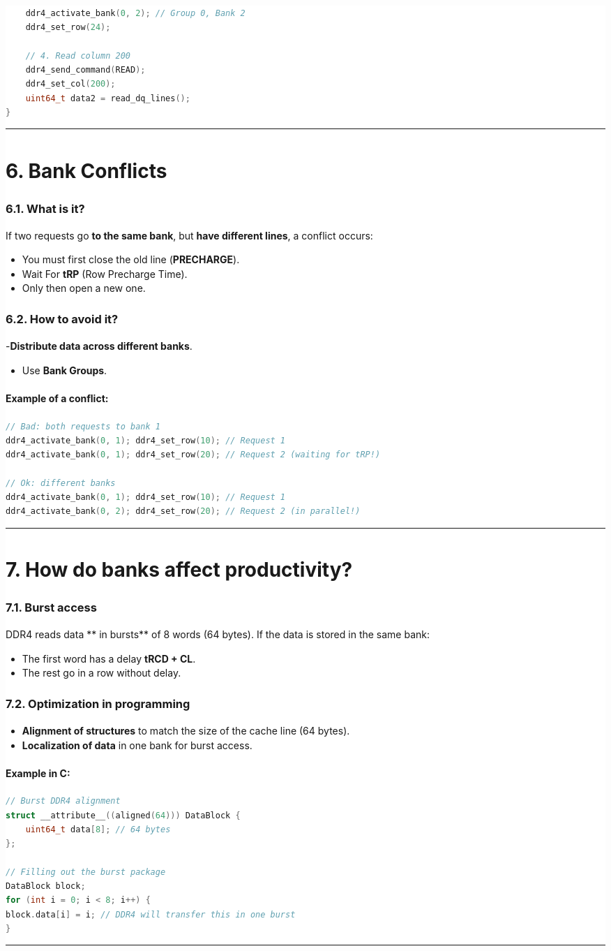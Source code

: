 ```c
    ddr4_activate_bank(0, 2); // Group 0, Bank 2
    ddr4_set_row(24);

    // 4. Read column 200
    ddr4_send_command(READ);
    ddr4_set_col(200);
    uint64_t data2 = read_dq_lines();
}
```

---

# **6. Bank Conflicts**  
### **6.1. What is it?**  
If two requests go **to the same bank**, but **have different lines**, a conflict occurs:  
- You must first close the old line (**PRECHARGE**).  
- Wait For **tRP** (Row Precharge Time).  
- Only then open a new one.  

### **6.2. How to avoid it?**  
-**Distribute data across different banks**.  
- Use **Bank Groups**.  

#### **Example of a conflict:**
```c
// Bad: both requests to bank 1
ddr4_activate_bank(0, 1); ddr4_set_row(10); // Request 1
ddr4_activate_bank(0, 1); ddr4_set_row(20); // Request 2 (waiting for tRP!)

// Ok: different banks
ddr4_activate_bank(0, 1); ddr4_set_row(10); // Request 1
ddr4_activate_bank(0, 2); ddr4_set_row(20); // Request 2 (in parallel!)
```

---

# **7. How do banks affect productivity?**  
### **7.1. Burst access**  
DDR4 reads data ** in bursts** of 8 words (64 bytes). If the data is stored in the same bank:  
- The first word has a delay **tRCD + CL**.  
- The rest go in a row without delay.  

### **7.2. Optimization in programming**  
- **Alignment of structures** to match the size of the cache line (64 bytes).  
- **Localization of data** in one bank for burst access.  

#### **Example in C:**
```c
// Burst DDR4 alignment
struct __attribute__((aligned(64))) DataBlock {
    uint64_t data[8]; // 64 bytes
};

// Filling out the burst package
DataBlock block;
for (int i = 0; i < 8; i++) {
block.data[i] = i; // DDR4 will transfer this in one burst
}
```

---